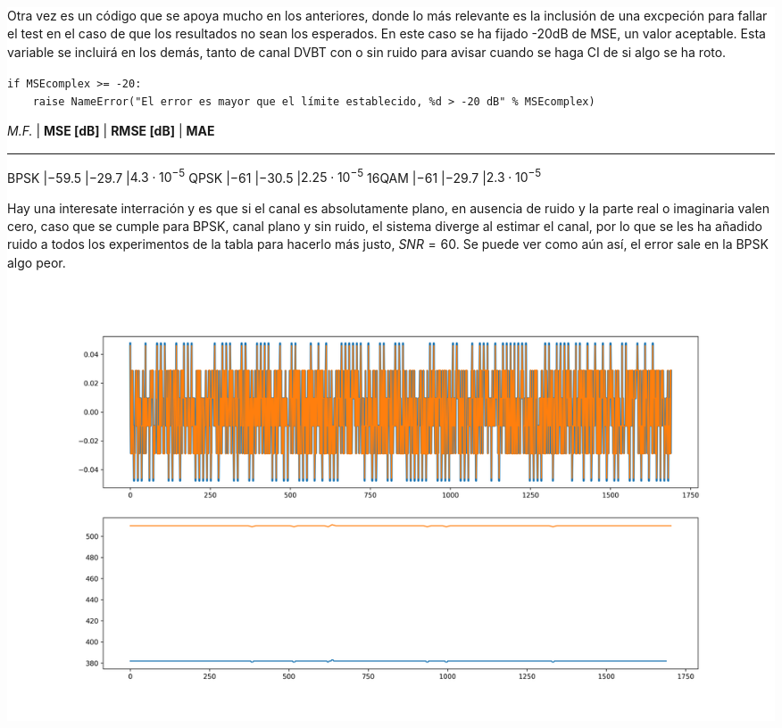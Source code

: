 Otra vez es un código que se apoya mucho en los anteriores, donde lo más
relevante es la inclusión de una excpeción para fallar el test en el
caso de que los resultados no sean los esperados. En este caso se ha
fijado -20dB de MSE, un valor aceptable. Esta variable se incluirá en
los demás, tanto de canal DVBT con o sin ruido para avisar cuando se
haga CI de si algo se ha roto.

``` {.python .numberLines linenos="true" bgcolor="negro" frame="single" breaklines="true"}
if MSEcomplex >= -20:
    raise NameError("El error es mayor que el límite establecido, %d > -20 dB" % MSEcomplex)
```


  *M.F.* |  **MSE \[dB\]**  | **RMSE \[dB\]**  | **MAE**
  -------- ---------------- ----------------- ----------------------
  BPSK     |$-59.5$          |$-29.7$           |$4.3 \cdot 10^{-5}$
  QPSK     |$-61$            |$-30.5$           |$2.25 \cdot 10^{-5}$
  16QAM    |$-61$            |$-29.7$           |$2.3 \cdot 10^{-5}$

Hay una interesate interración y es que si el canal es absolutamente
plano, en ausencia de ruido y la parte real o imaginaria valen cero,
caso que se cumple para BPSK, canal plano y sin ruido, el sistema
diverge al estimar el canal, por lo que se les ha añadido ruido a todos
los experimentos de la tabla para hacerlo más justo, $SNR = 60$. Se
puede ver como aún así, el error sale en la BPSK algo peor.

![image](../../Linux/Trabajo/FullSystemCCTb/imgs/vsOctave2flatre.png)

